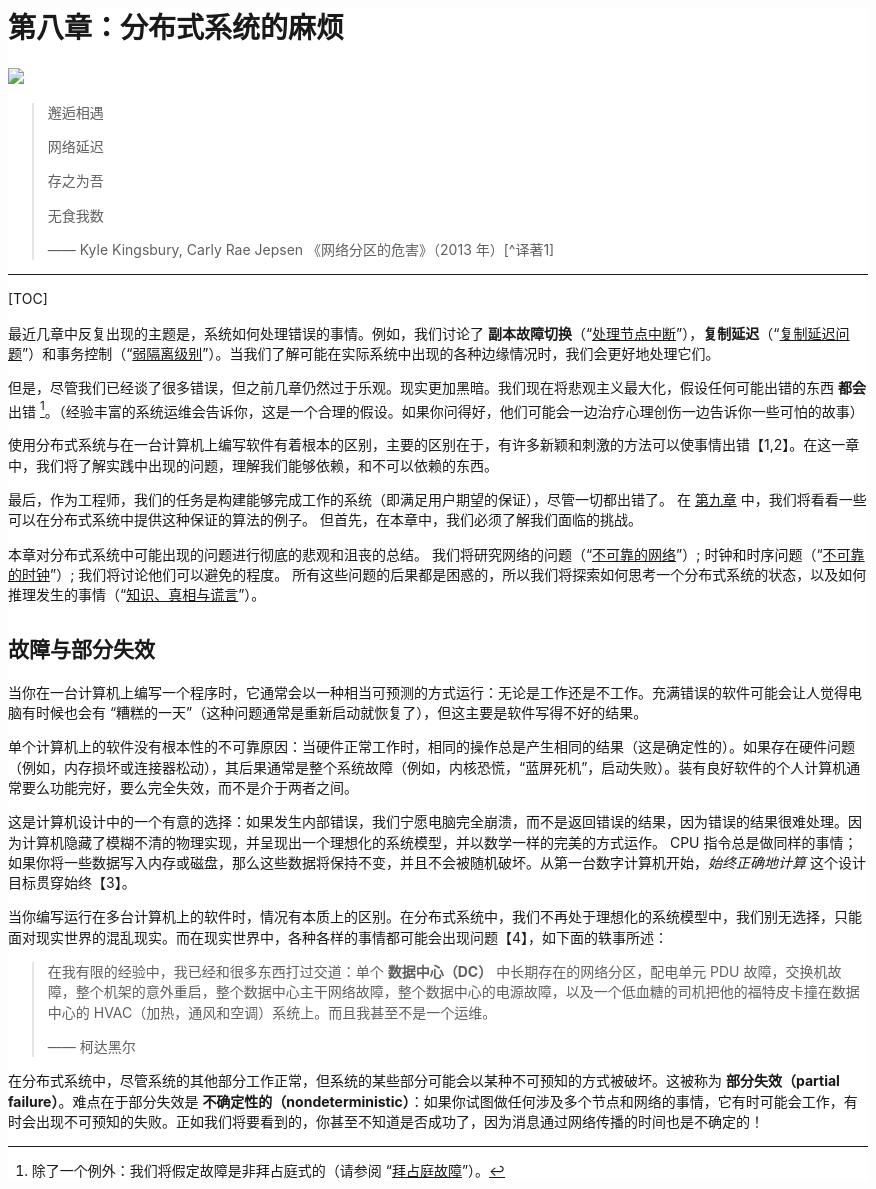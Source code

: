 # 第八章：分布式系统的麻烦

![](img/ch8.png)

> 邂逅相遇
>
> 网络延迟
>
> 存之为吾
>
> 无食我数
>
> —— Kyle Kingsbury, Carly Rae Jepsen 《网络分区的危害》（2013 年）[^译著1]

---------

[TOC]

最近几章中反复出现的主题是，系统如何处理错误的事情。例如，我们讨论了 **副本故障切换**（“[处理节点中断](ch5.md#处理节点宕机)”），**复制延迟**（“[复制延迟问题](ch5.md#复制延迟问题)”）和事务控制（“[弱隔离级别](ch7.md#弱隔离级别)”）。当我们了解可能在实际系统中出现的各种边缘情况时，我们会更好地处理它们。

但是，尽管我们已经谈了很多错误，但之前几章仍然过于乐观。现实更加黑暗。我们现在将悲观主义最大化，假设任何可能出错的东西 **都会** 出错 [^i]。（经验丰富的系统运维会告诉你，这是一个合理的假设。如果你问得好，他们可能会一边治疗心理创伤一边告诉你一些可怕的故事）

[^i]: 除了一个例外：我们将假定故障是非拜占庭式的（请参阅 “[拜占庭故障](#拜占庭故障)”）。

使用分布式系统与在一台计算机上编写软件有着根本的区别，主要的区别在于，有许多新颖和刺激的方法可以使事情出错【1,2】。在这一章中，我们将了解实践中出现的问题，理解我们能够依赖，和不可以依赖的东西。

最后，作为工程师，我们的任务是构建能够完成工作的系统（即满足用户期望的保证），尽管一切都出错了。 在 [第九章](ch9.md) 中，我们将看看一些可以在分布式系统中提供这种保证的算法的例子。 但首先，在本章中，我们必须了解我们面临的挑战。

本章对分布式系统中可能出现的问题进行彻底的悲观和沮丧的总结。 我们将研究网络的问题（“[不可靠的网络](#不可靠的网络)”）; 时钟和时序问题（“[不可靠的时钟](#不可靠的时钟)”）; 我们将讨论他们可以避免的程度。 所有这些问题的后果都是困惑的，所以我们将探索如何思考一个分布式系统的状态，以及如何推理发生的事情（“[知识、真相与谎言](#知识、真相与谎言)”）。


## 故障与部分失效

当你在一台计算机上编写一个程序时，它通常会以一种相当可预测的方式运行：无论是工作还是不工作。充满错误的软件可能会让人觉得电脑有时候也会有 “糟糕的一天”（这种问题通常是重新启动就恢复了），但这主要是软件写得不好的结果。

单个计算机上的软件没有根本性的不可靠原因：当硬件正常工作时，相同的操作总是产生相同的结果（这是确定性的）。如果存在硬件问题（例如，内存损坏或连接器松动），其后果通常是整个系统故障（例如，内核恐慌，“蓝屏死机”，启动失败）。装有良好软件的个人计算机通常要么功能完好，要么完全失效，而不是介于两者之间。

这是计算机设计中的一个有意的选择：如果发生内部错误，我们宁愿电脑完全崩溃，而不是返回错误的结果，因为错误的结果很难处理。因为计算机隐藏了模糊不清的物理实现，并呈现出一个理想化的系统模型，并以数学一样的完美的方式运作。 CPU 指令总是做同样的事情；如果你将一些数据写入内存或磁盘，那么这些数据将保持不变，并且不会被随机破坏。从第一台数字计算机开始，*始终正确地计算* 这个设计目标贯穿始终【3】。

当你编写运行在多台计算机上的软件时，情况有本质上的区别。在分布式系统中，我们不再处于理想化的系统模型中，我们别无选择，只能面对现实世界的混乱现实。而在现实世界中，各种各样的事情都可能会出现问题【4】，如下面的轶事所述：

> 在我有限的经验中，我已经和很多东西打过交道：单个 **数据中心（DC）** 中长期存在的网络分区，配电单元 PDU 故障，交换机故障，整个机架的意外重启，整个数据中心主干网络故障，整个数据中心的电源故障，以及一个低血糖的司机把他的福特皮卡撞在数据中心的 HVAC（加热，通风和空调）系统上。而且我甚至不是一个运维。
>
> —— 柯达黑尔

在分布式系统中，尽管系统的其他部分工作正常，但系统的某些部分可能会以某种不可预知的方式被破坏。这被称为 **部分失效（partial failure）**。难点在于部分失效是 **不确定性的（nondeterministic）**：如果你试图做任何涉及多个节点和网络的事情，它有时可能会工作，有时会出现不可预知的失败。正如我们将要看到的，你甚至不知道是否成功了，因为消息通过网络传播的时间也是不确定的！


[^ii]: 除了偶尔的 keepalive 数据包，如果 TCP keepalive 被启用。
[^iii]: **异步传输模式（Asynchronous Transfer Mode, ATM）** 在 20 世纪 80 年代是以太网的竞争对手【32】，但在电话网核心交换机之外并没有得到太多的采用。它与自动柜员机（也称为自动取款机）无关，尽管共用一个缩写词。或许，在一些平行的世界里，互联网是基于像 ATM 这样的东西，因此它们的互联网视频通话可能比我们的更可靠，因为它们不会遭受包的丢失和延迟。
[^iv]: 互联网服务提供商之间的对等协议和通过 **BGP 网关协议（BGP）** 建立的路由，与 IP 协议相比，更接近于电路交换。在这个级别上，可以购买专用带宽。但是，互联网路由在网络级别运行，而不是主机之间的单独连接，而且运行时间要长得多。
[^v]: 虽然该时钟被称为实时时钟，但它与实时操作系统无关，如 “[响应时间保证](#响应时间保证)” 中所述。
[^vi]: 存在分布式序列号生成器，例如 Twitter 的雪花（Snowflake），其以可伸缩的方式（例如，通过将 ID 空间的块分配给不同节点）近似单调地增加唯一 ID。但是，它们通常无法保证与因果关系一致的排序，因为分配的 ID 块的时间范围比数据库读取和写入的时间范围要长。另请参阅 “[顺序保证](ch9.md#顺序保证)”。
